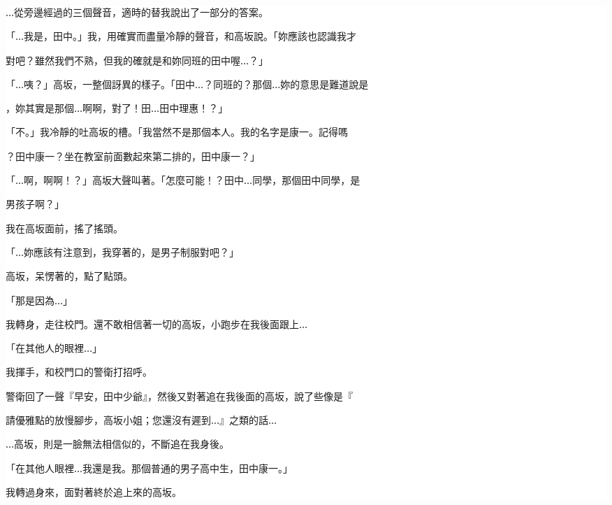 

…從旁邊經過的三個聲音，適時的替我說出了一部分的答案。



「…我是，田中。」我，用確實而盡量冷靜的聲音，和高坂說。「妳應該也認識我才

對吧？雖然我們不熟，但我的確就是和妳同班的田中喔…？」



「…咦？」高坂，一整個訝異的樣子。「田中…？同班的？那個…妳的意思是難道說是

，妳其實是那個…啊啊，對了！田…田中理惠！？」



「不。」我冷靜的吐高坂的槽。「我當然不是那個本人。我的名字是康一。記得嗎

？田中康一？坐在教室前面數起來第二排的，田中康一？」



「…啊，啊啊！？」高坂大聲叫著。「怎麼可能！？田中…同學，那個田中同學，是

男孩子啊？」



我在高坂面前，搖了搖頭。



「…妳應該有注意到，我穿著的，是男子制服對吧？」



高坂，呆愣著的，點了點頭。



「那是因為…」



我轉身，走往校門。還不敢相信著一切的高坂，小跑步在我後面跟上…



「在其他人的眼裡…」



我揮手，和校門口的警衛打招呼。



警衛回了一聲『早安，田中少爺』，然後又對著追在我後面的高坂，說了些像是『

請優雅點的放慢腳步，高坂小姐；您還沒有遲到…』之類的話…



…高坂，則是一臉無法相信似的，不斷追在我身後。



「在其他人眼裡…我還是我。那個普通的男子高中生，田中康一。」



我轉過身來，面對著終於追上來的高坂。

